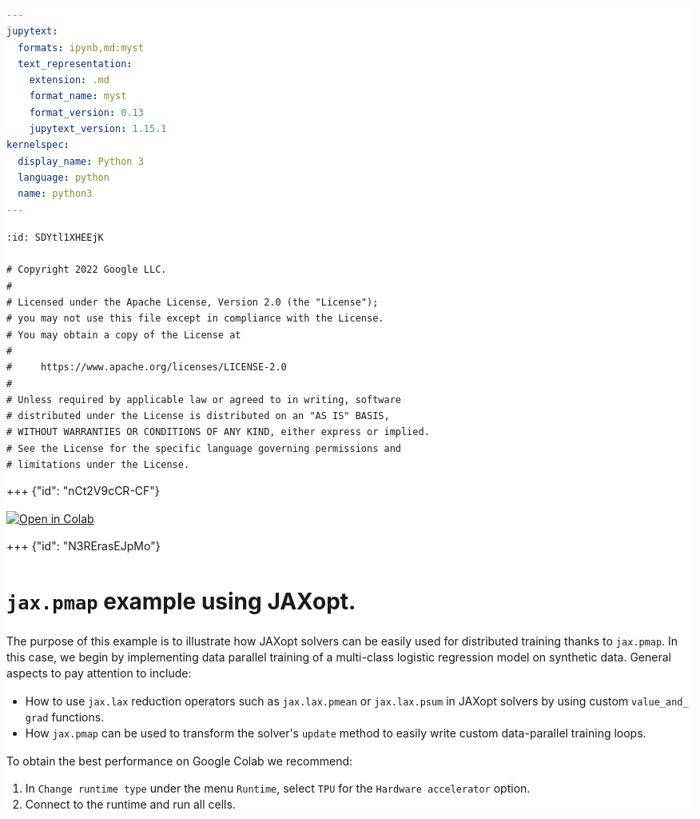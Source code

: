 ```yaml
---
jupytext:
  formats: ipynb,md:myst
  text_representation:
    extension: .md
    format_name: myst
    format_version: 0.13
    jupytext_version: 1.15.1
kernelspec:
  display_name: Python 3
  language: python
  name: python3
---
```


```{code-cell}
:id: SDYtl1XHEEjK

# Copyright 2022 Google LLC.
#
# Licensed under the Apache License, Version 2.0 (the "License");
# you may not use this file except in compliance with the License.
# You may obtain a copy of the License at
#
#     https://www.apache.org/licenses/LICENSE-2.0
#
# Unless required by applicable law or agreed to in writing, software
# distributed under the License is distributed on an "AS IS" BASIS,
# WITHOUT WARRANTIES OR CONDITIONS OF ANY KIND, either express or implied.
# See the License for the specific language governing permissions and
# limitations under the License.
```

+++ {"id": "nCt2V9cCR-CF"}

[![Open in Colab](https://colab.research.google.com/assets/colab-badge.svg)](https://colab.research.google.com/github/google/jaxopt/blob/main/docs/notebooks/distributed/custom_loop_pmap_example.ipynb)

+++ {"id": "N3RErasEJpMo"}

`jax.pmap` example using JAXopt.
=========================================
The purpose of this example is to illustrate how JAXopt solvers can be easily
used for distributed training thanks to `jax.pmap`. In this case, we begin by
implementing data parallel training of a multi-class logistic regression model
on synthetic data. General aspects to pay attention to include:
* How to use `jax.lax` reduction operators such as `jax.lax.pmean` or
 `jax.lax.psum` in JAXopt solvers by using custom `value_and_grad` functions.
* How `jax.pmap` can be used to transform the solver's `update` method to easily
  write custom data-parallel training loops.

To obtain the best performance on Google Colab we recommend:
1. In `Change runtime type` under the menu `Runtime`, select `TPU` for the `Hardware accelerator` option.
2. Connect to the runtime and run all cells. 
